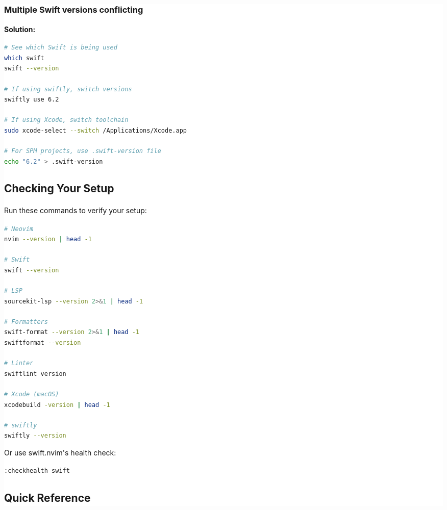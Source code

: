 ### Multiple Swift versions conflicting

**Solution:**
```bash
# See which Swift is being used
which swift
swift --version

# If using swiftly, switch versions
swiftly use 6.2

# If using Xcode, switch toolchain
sudo xcode-select --switch /Applications/Xcode.app

# For SPM projects, use .swift-version file
echo "6.2" > .swift-version
```

## Checking Your Setup

Run these commands to verify your setup:

```bash
# Neovim
nvim --version | head -1

# Swift
swift --version

# LSP
sourcekit-lsp --version 2>&1 | head -1

# Formatters
swift-format --version 2>&1 | head -1
swiftformat --version

# Linter
swiftlint version

# Xcode (macOS)
xcodebuild -version | head -1

# swiftly
swiftly --version
```

Or use swift.nvim's health check:
```vim
:checkhealth swift
```

## Quick Reference
